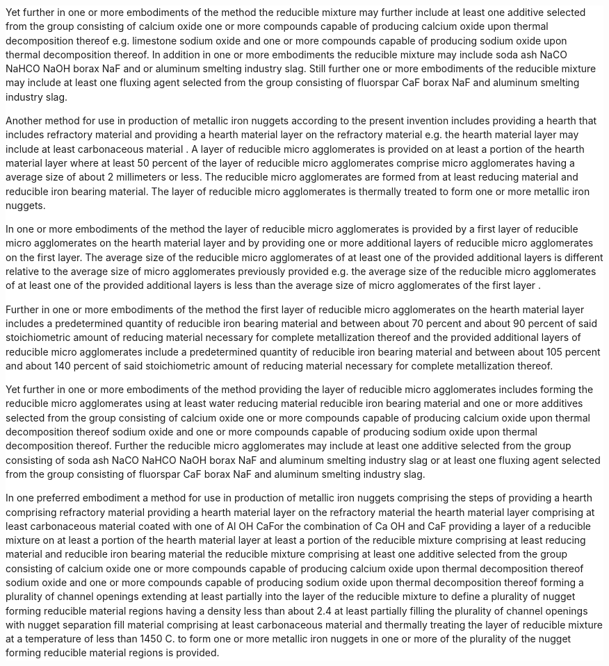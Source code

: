 Yet further in one or more embodiments of the method the reducible mixture may further include at least one additive selected from the group consisting of calcium oxide one or more compounds capable of producing calcium oxide upon thermal decomposition thereof e.g. limestone sodium oxide and one or more compounds capable of producing sodium oxide upon thermal decomposition thereof. In addition in one or more embodiments the reducible mixture may include soda ash NaCO NaHCO NaOH borax NaF and or aluminum smelting industry slag. Still further one or more embodiments of the reducible mixture may include at least one fluxing agent selected from the group consisting of fluorspar CaF borax NaF and aluminum smelting industry slag.

Another method for use in production of metallic iron nuggets according to the present invention includes providing a hearth that includes refractory material and providing a hearth material layer on the refractory material e.g. the hearth material layer may include at least carbonaceous material . A layer of reducible micro agglomerates is provided on at least a portion of the hearth material layer where at least 50 percent of the layer of reducible micro agglomerates comprise micro agglomerates having a average size of about 2 millimeters or less. The reducible micro agglomerates are formed from at least reducing material and reducible iron bearing material. The layer of reducible micro agglomerates is thermally treated to form one or more metallic iron nuggets.

In one or more embodiments of the method the layer of reducible micro agglomerates is provided by a first layer of reducible micro agglomerates on the hearth material layer and by providing one or more additional layers of reducible micro agglomerates on the first layer. The average size of the reducible micro agglomerates of at least one of the provided additional layers is different relative to the average size of micro agglomerates previously provided e.g. the average size of the reducible micro agglomerates of at least one of the provided additional layers is less than the average size of micro agglomerates of the first layer .

Further in one or more embodiments of the method the first layer of reducible micro agglomerates on the hearth material layer includes a predetermined quantity of reducible iron bearing material and between about 70 percent and about 90 percent of said stoichiometric amount of reducing material necessary for complete metallization thereof and the provided additional layers of reducible micro agglomerates include a predetermined quantity of reducible iron bearing material and between about 105 percent and about 140 percent of said stoichiometric amount of reducing material necessary for complete metallization thereof.

Yet further in one or more embodiments of the method providing the layer of reducible micro agglomerates includes forming the reducible micro agglomerates using at least water reducing material reducible iron bearing material and one or more additives selected from the group consisting of calcium oxide one or more compounds capable of producing calcium oxide upon thermal decomposition thereof sodium oxide and one or more compounds capable of producing sodium oxide upon thermal decomposition thereof. Further the reducible micro agglomerates may include at least one additive selected from the group consisting of soda ash NaCO NaHCO NaOH borax NaF and aluminum smelting industry slag or at least one fluxing agent selected from the group consisting of fluorspar CaF borax NaF and aluminum smelting industry slag.

In one preferred embodiment a method for use in production of metallic iron nuggets comprising the steps of providing a hearth comprising refractory material providing a hearth material layer on the refractory material the hearth material layer comprising at least carbonaceous material coated with one of Al OH CaFor the combination of Ca OH and CaF providing a layer of a reducible mixture on at least a portion of the hearth material layer at least a portion of the reducible mixture comprising at least reducing material and reducible iron bearing material the reducible mixture comprising at least one additive selected from the group consisting of calcium oxide one or more compounds capable of producing calcium oxide upon thermal decomposition thereof sodium oxide and one or more compounds capable of producing sodium oxide upon thermal decomposition thereof forming a plurality of channel openings extending at least partially into the layer of the reducible mixture to define a plurality of nugget forming reducible material regions having a density less than about 2.4 at least partially filling the plurality of channel openings with nugget separation fill material comprising at least carbonaceous material and thermally treating the layer of reducible mixture at a temperature of less than 1450 C. to form one or more metallic iron nuggets in one or more of the plurality of the nugget forming reducible material regions is provided.
